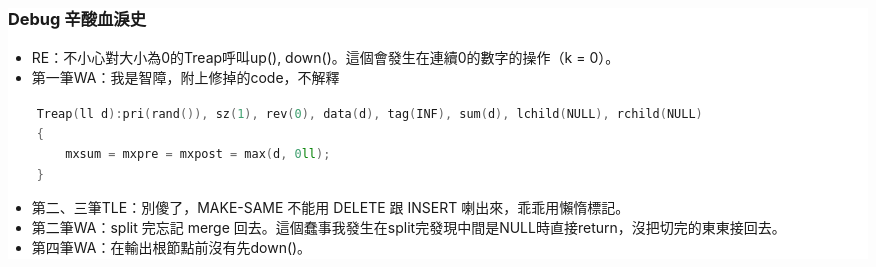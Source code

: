 ### Debug 辛酸血淚史

- RE：不小心對大小為0的Treap呼叫up(), down()。這個會發生在連續0的數字的操作（k = 0）。
- 第一筆WA：我是智障，附上修掉的code，不解釋
```c++
    Treap(ll d):pri(rand()), sz(1), rev(0), data(d), tag(INF), sum(d), lchild(NULL), rchild(NULL)
    {
        mxsum = mxpre = mxpost = max(d, 0ll);
    }
```
- 第二、三筆TLE：別傻了，MAKE-SAME 不能用 DELETE 跟 INSERT 喇出來，乖乖用懶惰標記。
- 第二筆WA：split 完忘記 merge 回去。這個蠢事我發生在split完發現中間是NULL時直接return，沒把切完的東東接回去。
- 第四筆WA：在輸出根節點前沒有先down()。

